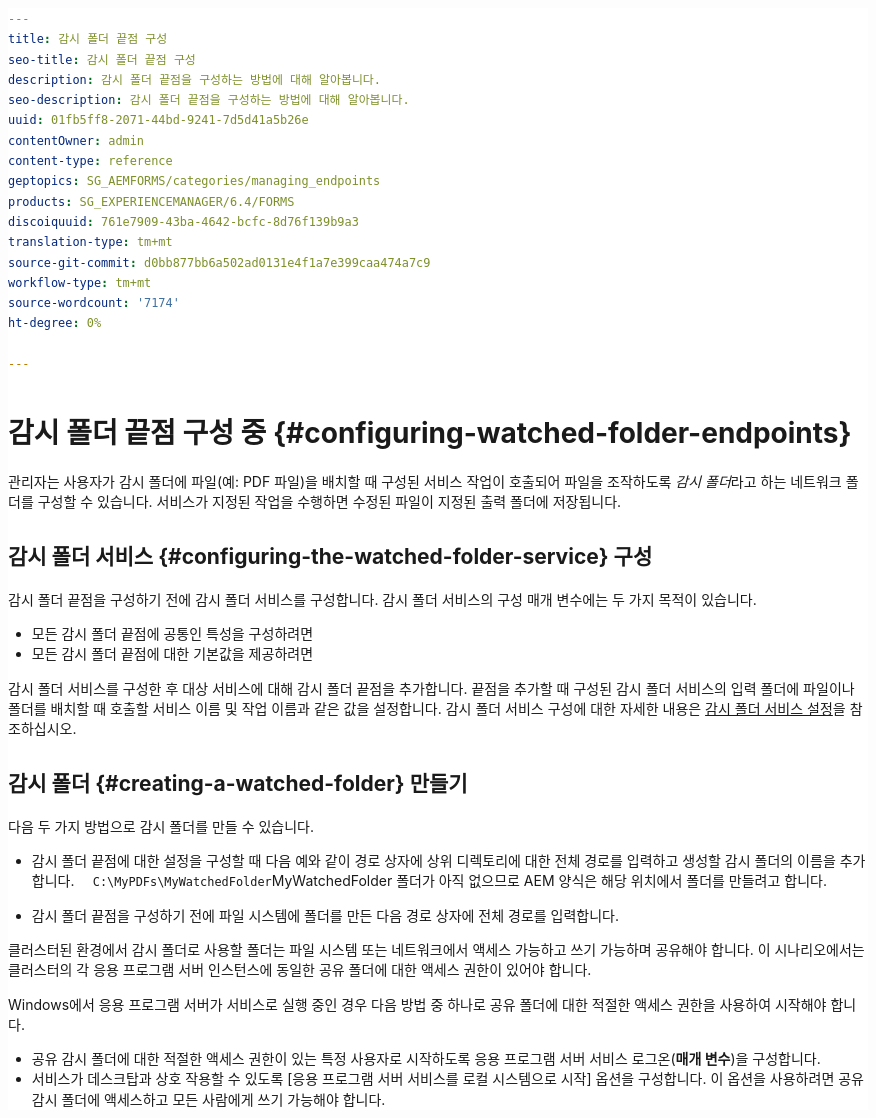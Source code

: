 ```yaml
---
title: 감시 폴더 끝점 구성
seo-title: 감시 폴더 끝점 구성
description: 감시 폴더 끝점을 구성하는 방법에 대해 알아봅니다.
seo-description: 감시 폴더 끝점을 구성하는 방법에 대해 알아봅니다.
uuid: 01fb5ff8-2071-44bd-9241-7d5d41a5b26e
contentOwner: admin
content-type: reference
geptopics: SG_AEMFORMS/categories/managing_endpoints
products: SG_EXPERIENCEMANAGER/6.4/FORMS
discoiquuid: 761e7909-43ba-4642-bcfc-8d76f139b9a3
translation-type: tm+mt
source-git-commit: d0bb877bb6a502ad0131e4f1a7e399caa474a7c9
workflow-type: tm+mt
source-wordcount: '7174'
ht-degree: 0%

---
```



# 감시 폴더 끝점 구성 중 {#configuring-watched-folder-endpoints}

관리자는 사용자가 감시 폴더에 파일(예: PDF 파일)을 배치할 때 구성된 서비스 작업이 호출되어 파일을 조작하도록 *감시 폴더*&#x200B;라고 하는 네트워크 폴더를 구성할 수 있습니다. 서비스가 지정된 작업을 수행하면 수정된 파일이 지정된 출력 폴더에 저장됩니다.

## 감시 폴더 서비스 {#configuring-the-watched-folder-service} 구성

감시 폴더 끝점을 구성하기 전에 감시 폴더 서비스를 구성합니다. 감시 폴더 서비스의 구성 매개 변수에는 두 가지 목적이 있습니다.

* 모든 감시 폴더 끝점에 공통인 특성을 구성하려면
* 모든 감시 폴더 끝점에 대한 기본값을 제공하려면

감시 폴더 서비스를 구성한 후 대상 서비스에 대해 감시 폴더 끝점을 추가합니다. 끝점을 추가할 때 구성된 감시 폴더 서비스의 입력 폴더에 파일이나 폴더를 배치할 때 호출할 서비스 이름 및 작업 이름과 같은 값을 설정합니다. 감시 폴더 서비스 구성에 대한 자세한 내용은 [감시 폴더 서비스 설정](/help/forms/using/admin-help/configure-service-settings.md#watched-folder-service-settings)을 참조하십시오.

## 감시 폴더 {#creating-a-watched-folder} 만들기

다음 두 가지 방법으로 감시 폴더를 만들 수 있습니다.

* 감시 폴더 끝점에 대한 설정을 구성할 때 다음 예와 같이 경로 상자에 상위 디렉토리에 대한 전체 경로를 입력하고 생성할 감시 폴더의 이름을 추가합니다.
   `  C:\MyPDFs\MyWatchedFolder`MyWatchedFolder 폴더가 아직 없으므로 AEM 양식은 해당 위치에서 폴더를 만들려고 합니다.

* 감시 폴더 끝점을 구성하기 전에 파일 시스템에 폴더를 만든 다음 경로 상자에 전체 경로를 입력합니다.

클러스터된 환경에서 감시 폴더로 사용할 폴더는 파일 시스템 또는 네트워크에서 액세스 가능하고 쓰기 가능하며 공유해야 합니다. 이 시나리오에서는 클러스터의 각 응용 프로그램 서버 인스턴스에 동일한 공유 폴더에 대한 액세스 권한이 있어야 합니다.

Windows에서 응용 프로그램 서버가 서비스로 실행 중인 경우 다음 방법 중 하나로 공유 폴더에 대한 적절한 액세스 권한을 사용하여 시작해야 합니다.

* 공유 감시 폴더에 대한 적절한 액세스 권한이 있는 특정 사용자로 시작하도록 응용 프로그램 서버 서비스 로그온(**매개 변수**)을 구성합니다.
* 서비스가 데스크탑과 상호 작용할 수 있도록 [응용 프로그램 서버 서비스를 로컬 시스템으로 시작] 옵션을 구성합니다. 이 옵션을 사용하려면 공유 감시 폴더에 액세스하고 모든 사람에게 쓰기 가능해야 합니다.
